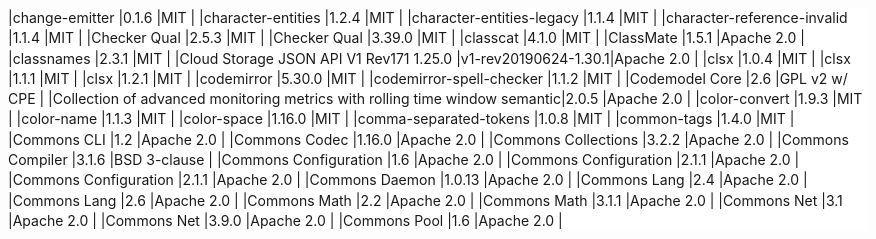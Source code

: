 |change-emitter                                              |0.1.6               |MIT                 |
|character-entities                                          |1.2.4               |MIT                 |
|character-entities-legacy                                   |1.1.4               |MIT                 |
|character-reference-invalid                                 |1.1.4               |MIT                 |
|Checker Qual                                                |2.5.3               |MIT                 |
|Checker Qual                                                |3.39.0              |MIT                 |
|classcat                                                    |4.1.0               |MIT                 |
|ClassMate                                                   |1.5.1               |Apache 2.0          |
|classnames                                                  |2.3.1               |MIT                 |
|Cloud Storage JSON API V1 Rev171 1.25.0                     |v1-rev20190624-1.30.1|Apache 2.0          |
|clsx                                                        |1.0.4               |MIT                 |
|clsx                                                        |1.1.1               |MIT                 |
|clsx                                                        |1.2.1               |MIT                 |
|codemirror                                                  |5.30.0              |MIT                 |
|codemirror-spell-checker                                    |1.1.2               |MIT                 |
|Codemodel Core                                              |2.6                 |GPL v2 w/ CPE       |
|Collection of advanced monitoring metrics with rolling time window semantic|2.0.5               |Apache 2.0          |
|color-convert                                               |1.9.3               |MIT                 |
|color-name                                                  |1.1.3               |MIT                 |
|color-space                                                 |1.16.0              |MIT                 |
|comma-separated-tokens                                      |1.0.8               |MIT                 |
|common-tags                                                 |1.4.0               |MIT                 |
|Commons CLI                                                 |1.2                 |Apache 2.0          |
|Commons Codec                                               |1.16.0              |Apache 2.0          |
|Commons Collections                                         |3.2.2               |Apache 2.0          |
|Commons Compiler                                            |3.1.6               |BSD 3-clause        |
|Commons Configuration                                       |1.6                 |Apache 2.0          |
|Commons Configuration                                       |2.1.1               |Apache 2.0          |
|Commons Configuration                                       |2.1.1               |Apache 2.0          |
|Commons Daemon                                              |1.0.13              |Apache 2.0          |
|Commons Lang                                                |2.4                 |Apache 2.0          |
|Commons Lang                                                |2.6                 |Apache 2.0          |
|Commons Math                                                |2.2                 |Apache 2.0          |
|Commons Math                                                |3.1.1               |Apache 2.0          |
|Commons Net                                                 |3.1                 |Apache 2.0          |
|Commons Net                                                 |3.9.0               |Apache 2.0          |
|Commons Pool                                                |1.6                 |Apache 2.0          |
